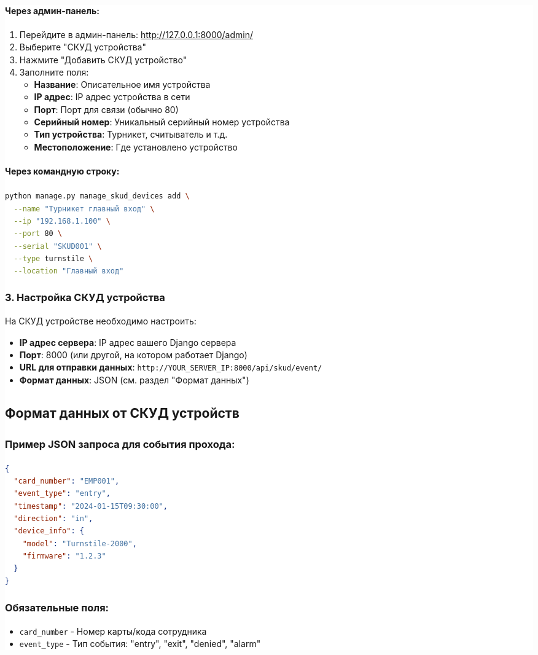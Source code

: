 #### Через админ-панель:
1. Перейдите в админ-панель: http://127.0.0.1:8000/admin/
2. Выберите "СКУД устройства"
3. Нажмите "Добавить СКУД устройство"
4. Заполните поля:
   - **Название**: Описательное имя устройства
   - **IP адрес**: IP адрес устройства в сети
   - **Порт**: Порт для связи (обычно 80)
   - **Серийный номер**: Уникальный серийный номер устройства
   - **Тип устройства**: Турникет, считыватель и т.д.
   - **Местоположение**: Где установлено устройство

#### Через командную строку:
```bash
python manage.py manage_skud_devices add \
  --name "Турникет главный вход" \
  --ip "192.168.1.100" \
  --port 80 \
  --serial "SKUD001" \
  --type turnstile \
  --location "Главный вход"
```

### 3. Настройка СКУД устройства

На СКУД устройстве необходимо настроить:
- **IP адрес сервера**: IP адрес вашего Django сервера
- **Порт**: 8000 (или другой, на котором работает Django)
- **URL для отправки данных**: `http://YOUR_SERVER_IP:8000/api/skud/event/`
- **Формат данных**: JSON (см. раздел "Формат данных")

## Формат данных от СКУД устройств

### Пример JSON запроса для события прохода:

```json
{
  "card_number": "EMP001",
  "event_type": "entry",
  "timestamp": "2024-01-15T09:30:00",
  "direction": "in",
  "device_info": {
    "model": "Turnstile-2000",
    "firmware": "1.2.3"
  }
}
```

### Обязательные поля:
- `card_number` - Номер карты/кода сотрудника
- `event_type` - Тип события: "entry", "exit", "denied", "alarm"
